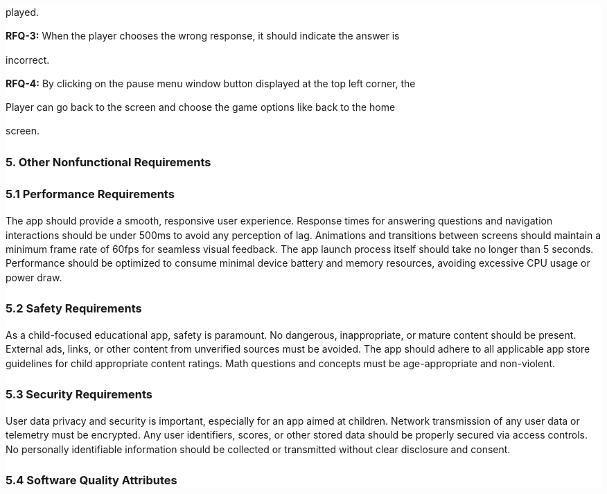 played.

**RFQ-3:** When the player chooses the wrong response, it should
indicate the answer is

incorrect.

**RFQ-4:** By clicking on the pause menu window button displayed at the
top left corner, the

Player can go back to the screen and choose the game options like back
to the home

screen.

### 

### **5. Other Nonfunctional Requirements**

### **5.1 Performance Requirements**

The app should provide a smooth, responsive user experience. Response
times for answering questions and navigation interactions should be
under 500ms to avoid any perception of lag. Animations and transitions
between screens should maintain a minimum frame rate of 60fps for
seamless visual feedback. The app launch process itself should take no
longer than 5 seconds. Performance should be optimized to consume
minimal device battery and memory resources, avoiding excessive CPU
usage or power draw.

### 

### **5.2 Safety Requirements**

As a child-focused educational app, safety is paramount. No dangerous,
inappropriate, or mature content should be present. External ads, links,
or other content from unverified sources must be avoided. The app should
adhere to all applicable app store guidelines for child appropriate
content ratings. Math questions and concepts must be age-appropriate and
non-violent.

### 

### **5.3 Security Requirements**

User data privacy and security is important, especially for an app aimed
at children. Network transmission of any user data or telemetry must be
encrypted. Any user identifiers, scores, or other stored data should be
properly secured via access controls. No personally identifiable
information should be collected or transmitted without clear disclosure
and consent.

### 

### **5.4 Software Quality Attributes**
